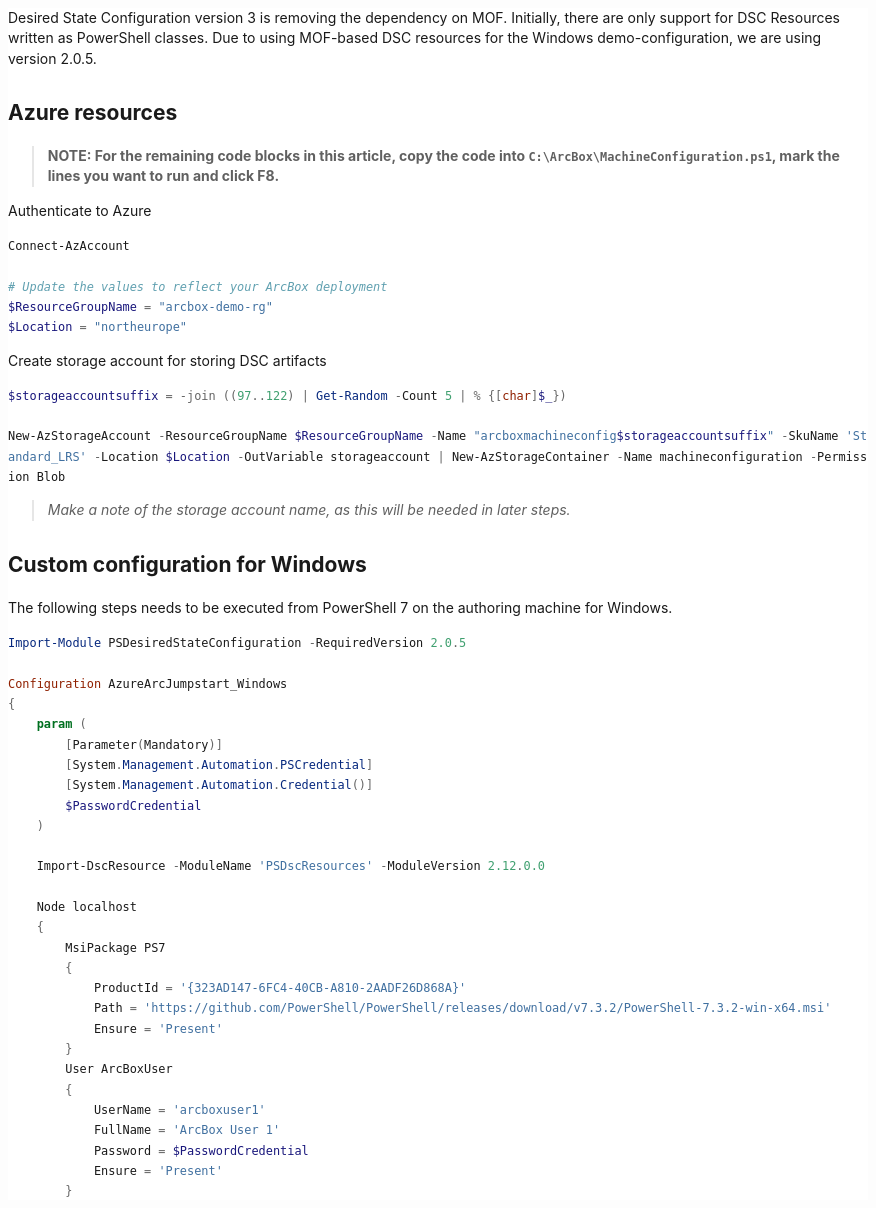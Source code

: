 Desired State Configuration version 3 is removing the dependency on MOF.
Initially, there are only support for DSC Resources written as PowerShell classes.
Due to using MOF-based DSC resources for the Windows demo-configuration, we are using version 2.0.5.


## Azure resources


> **NOTE: For the remaining code blocks in this article, copy the code into ```C:\ArcBox\MachineConfiguration.ps1```, mark the lines you want to run and click F8.**

Authenticate to Azure

```powershell
Connect-AzAccount

# Update the values to reflect your ArcBox deployment
$ResourceGroupName = "arcbox-demo-rg"
$Location = "northeurope"
```

Create storage account for storing DSC artifacts

```powershell
$storageaccountsuffix = -join ((97..122) | Get-Random -Count 5 | % {[char]$_})

New-AzStorageAccount -ResourceGroupName $ResourceGroupName -Name "arcboxmachineconfig$storageaccountsuffix" -SkuName 'Standard_LRS' -Location $Location -OutVariable storageaccount | New-AzStorageContainer -Name machineconfiguration -Permission Blob
```

> *Make a note of the storage account name, as this will be needed in later steps.*

## Custom configuration for Windows

The following steps needs to be executed from PowerShell 7 on the authoring machine for Windows.

```powershell
Import-Module PSDesiredStateConfiguration -RequiredVersion 2.0.5

Configuration AzureArcJumpstart_Windows
{
    param (
        [Parameter(Mandatory)]
        [System.Management.Automation.PSCredential]
        [System.Management.Automation.Credential()]
        $PasswordCredential
    )

    Import-DscResource -ModuleName 'PSDscResources' -ModuleVersion 2.12.0.0

    Node localhost
    {
        MsiPackage PS7
        {
            ProductId = '{323AD147-6FC4-40CB-A810-2AADF26D868A}'
            Path = 'https://github.com/PowerShell/PowerShell/releases/download/v7.3.2/PowerShell-7.3.2-win-x64.msi'
            Ensure = 'Present'
        }
        User ArcBoxUser
        {
            UserName = 'arcboxuser1'
            FullName = 'ArcBox User 1'
            Password = $PasswordCredential
            Ensure = 'Present'
        }
```